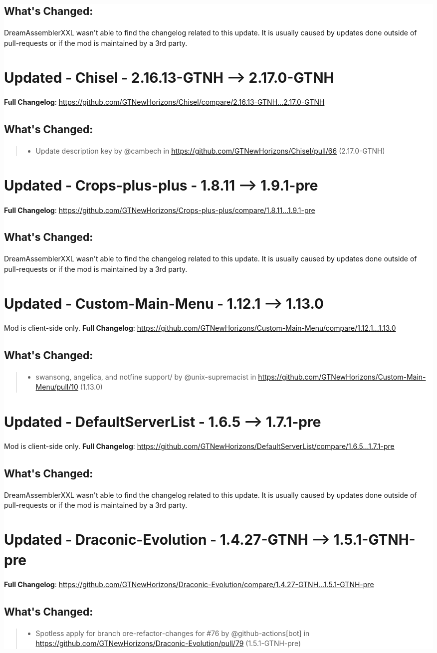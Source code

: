 ## What's Changed:
DreamAssemblerXXL wasn't able to find the changelog related to this update. It is usually caused by updates done outside of pull-requests or if the mod is maintained by a 3rd party.
# Updated - Chisel - 2.16.13-GTNH --> 2.17.0-GTNH
**Full Changelog**: https://github.com/GTNewHorizons/Chisel/compare/2.16.13-GTNH...2.17.0-GTNH

## What's Changed:
>* Update description key by @cambech in https://github.com/GTNewHorizons/Chisel/pull/66 (2.17.0-GTNH)

# Updated - Crops-plus-plus - 1.8.11 --> 1.9.1-pre
**Full Changelog**: https://github.com/GTNewHorizons/Crops-plus-plus/compare/1.8.11...1.9.1-pre

## What's Changed:
DreamAssemblerXXL wasn't able to find the changelog related to this update. It is usually caused by updates done outside of pull-requests or if the mod is maintained by a 3rd party.
# Updated - Custom-Main-Menu - 1.12.1 --> 1.13.0
Mod is client-side only.
**Full Changelog**: https://github.com/GTNewHorizons/Custom-Main-Menu/compare/1.12.1...1.13.0

## What's Changed:
>* swansong, angelica, and notfine support/ by @unix-supremacist in https://github.com/GTNewHorizons/Custom-Main-Menu/pull/10 (1.13.0)

# Updated - DefaultServerList - 1.6.5 --> 1.7.1-pre
Mod is client-side only.
**Full Changelog**: https://github.com/GTNewHorizons/DefaultServerList/compare/1.6.5...1.7.1-pre

## What's Changed:
DreamAssemblerXXL wasn't able to find the changelog related to this update. It is usually caused by updates done outside of pull-requests or if the mod is maintained by a 3rd party.
# Updated - Draconic-Evolution - 1.4.27-GTNH --> 1.5.1-GTNH-pre
**Full Changelog**: https://github.com/GTNewHorizons/Draconic-Evolution/compare/1.4.27-GTNH...1.5.1-GTNH-pre

## What's Changed:
>* Spotless apply for branch ore-refactor-changes for #76 by @github-actions[bot] in https://github.com/GTNewHorizons/Draconic-Evolution/pull/79 (1.5.1-GTNH-pre)
